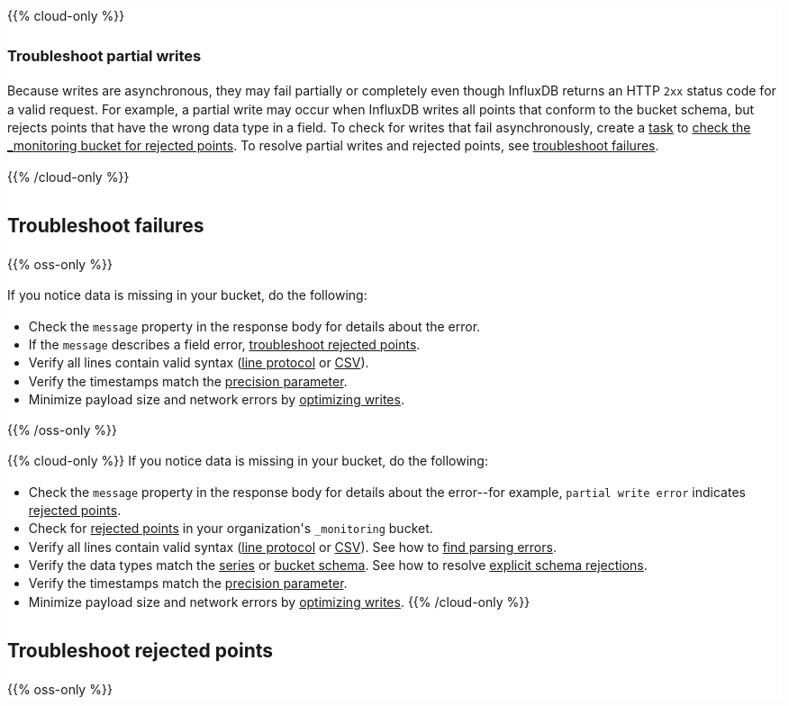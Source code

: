 {{% cloud-only %}}

### Troubleshoot partial writes

Because writes are asynchronous, they may fail partially or completely even though InfluxDB returns an HTTP `2xx` status code for a valid request.
For example, a partial write may occur when InfluxDB writes all points that conform to the bucket schema, but rejects points that have the wrong data type in a field.
To check for writes that fail asynchronously, create a [task](/influxdb/cloud/process-data/manage-tasks/) to [check the _monitoring bucket for rejected points](#review-rejected-points).
To resolve partial writes and rejected points, see [troubleshoot failures](#troubleshoot-failures).

{{% /cloud-only %}}

## Troubleshoot failures

{{% oss-only %}}

If you notice data is missing in your bucket, do the following:

- Check the `message` property in the response body for details about the error.
- If the `message` describes a field error, [troubleshoot rejected points](#troubleshoot-rejected-points).
- Verify all lines contain valid syntax ([line protocol](/influxdb/v2/reference/syntax/line-protocol/) or [CSV](/influxdb/v2/reference/syntax/annotated-csv/)).
- Verify the timestamps match the [precision parameter](/influxdb/v2/write-data/#timestamp-precision).
- Minimize payload size and network errors by [optimizing writes](/influxdb/v2/write-data/best-practices/optimize-writes/).

{{% /oss-only %}}

{{% cloud-only %}}
If you notice data is missing in your bucket, do the following:

- Check the `message` property in the response body for details about the error--for example, `partial write error` indicates [rejected points](#troubleshoot-rejected-points).
- Check for [rejected points](#troubleshoot-rejected-points) in your organization's `_monitoring` bucket.
- Verify all lines contain valid syntax ([line protocol](/influxdb/cloud/reference/syntax/line-protocol/) or [CSV](/influxdb/cloud/reference/syntax/annotated-csv/)). See how to [find parsing errors](#find-parsing-errors).
- Verify the data types match the [series](/influxdb/cloud/reference/key-concepts/data-elements/#series) or [bucket schema](/influxdb/cloud/admin/buckets/bucket-schema/). See how to resolve [explicit schema rejections](#resolve-explicit-schema-rejections).
- Verify the timestamps match the [precision parameter](/influxdb/cloud/write-data/#timestamp-precision).
- Minimize payload size and network errors by [optimizing writes](/influxdb/cloud/write-data/best-practices/optimize-writes/).
{{% /cloud-only %}}

## Troubleshoot rejected points

{{% oss-only %}}
